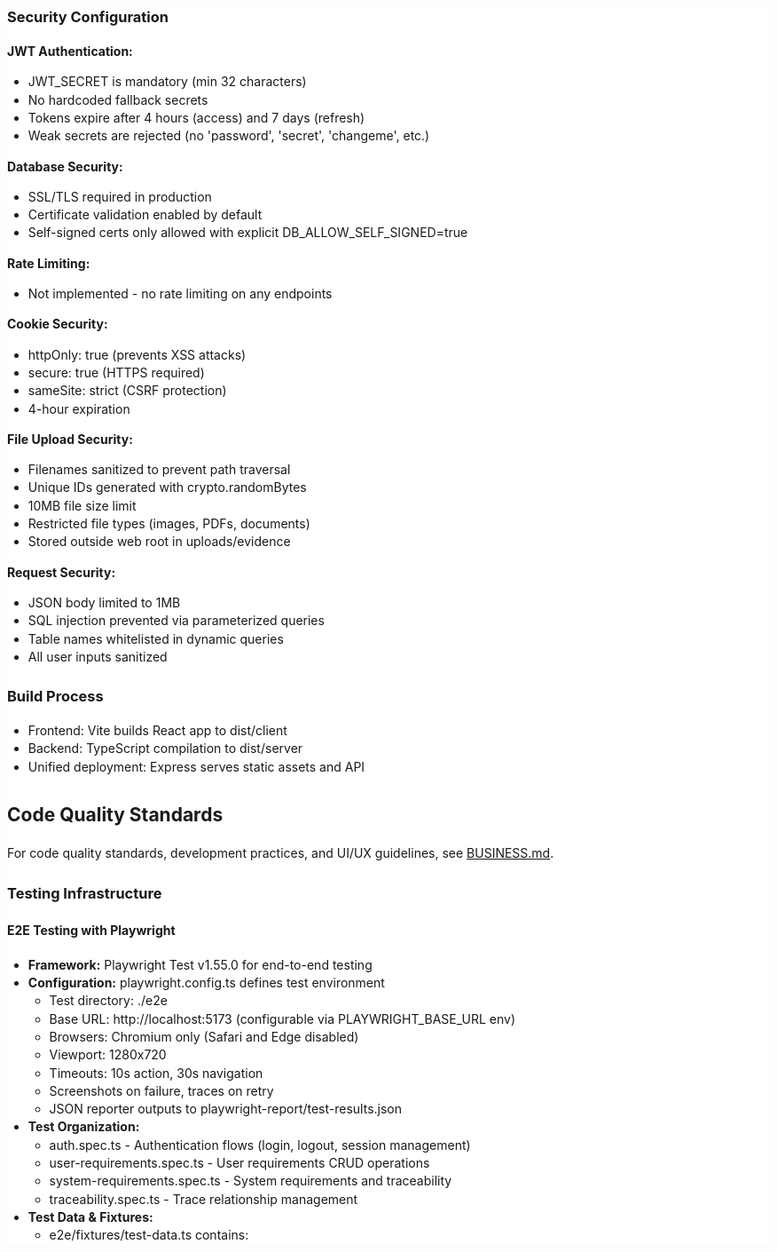 ### Security Configuration

**JWT Authentication:**
- JWT_SECRET is mandatory (min 32 characters)
- No hardcoded fallback secrets
- Tokens expire after 4 hours (access) and 7 days (refresh)
- Weak secrets are rejected (no 'password', 'secret', 'changeme', etc.)

**Database Security:**
- SSL/TLS required in production
- Certificate validation enabled by default
- Self-signed certs only allowed with explicit DB_ALLOW_SELF_SIGNED=true

**Rate Limiting:**
- Not implemented - no rate limiting on any endpoints

**Cookie Security:**
- httpOnly: true (prevents XSS attacks)
- secure: true (HTTPS required)
- sameSite: strict (CSRF protection)
- 4-hour expiration

**File Upload Security:**
- Filenames sanitized to prevent path traversal
- Unique IDs generated with crypto.randomBytes
- 10MB file size limit
- Restricted file types (images, PDFs, documents)
- Stored outside web root in uploads/evidence

**Request Security:**
- JSON body limited to 1MB
- SQL injection prevented via parameterized queries
- Table names whitelisted in dynamic queries
- All user inputs sanitized

### Build Process

- Frontend: Vite builds React app to dist/client
- Backend: TypeScript compilation to dist/server
- Unified deployment: Express serves static assets and API

## Code Quality Standards

For code quality standards, development practices, and UI/UX guidelines, see [BUSINESS.md](./BUSINESS.md).

### Testing Infrastructure

#### E2E Testing with Playwright
- **Framework:** Playwright Test v1.55.0 for end-to-end testing
- **Configuration:** playwright.config.ts defines test environment
  - Test directory: ./e2e
  - Base URL: http://localhost:5173 (configurable via PLAYWRIGHT_BASE_URL env)
  - Browsers: Chromium only (Safari and Edge disabled)
  - Viewport: 1280x720
  - Timeouts: 10s action, 30s navigation
  - Screenshots on failure, traces on retry
  - JSON reporter outputs to playwright-report/test-results.json
- **Test Organization:**
  - auth.spec.ts - Authentication flows (login, logout, session management)
  - user-requirements.spec.ts - User requirements CRUD operations
  - system-requirements.spec.ts - System requirements and traceability
  - traceability.spec.ts - Trace relationship management
- **Test Data & Fixtures:**
  - e2e/fixtures/test-data.ts contains: